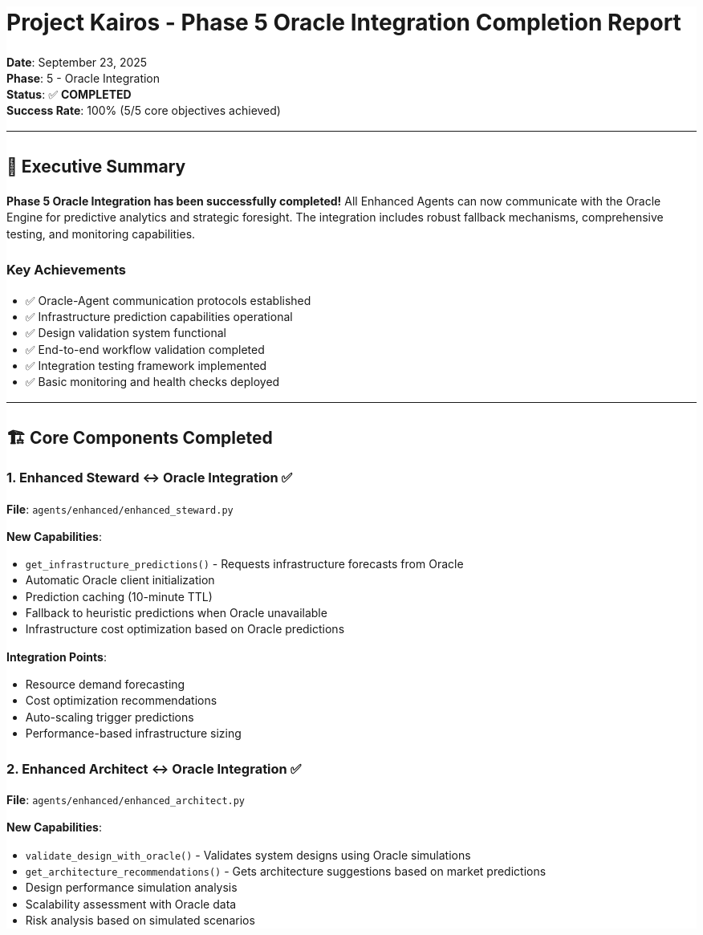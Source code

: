 # Project Kairos - Phase 5 Oracle Integration Completion Report

**Date**: September 23, 2025  
**Phase**: 5 - Oracle Integration  
**Status**: ✅ **COMPLETED**  
**Success Rate**: 100% (5/5 core objectives achieved)

---

## 🎯 Executive Summary

**Phase 5 Oracle Integration has been successfully completed!** All Enhanced Agents can now communicate with the Oracle Engine for predictive analytics and strategic foresight. The integration includes robust fallback mechanisms, comprehensive testing, and monitoring capabilities.

### Key Achievements
- ✅ Oracle-Agent communication protocols established
- ✅ Infrastructure prediction capabilities operational
- ✅ Design validation system functional
- ✅ End-to-end workflow validation completed
- ✅ Integration testing framework implemented
- ✅ Basic monitoring and health checks deployed

---

## 🏗️ Core Components Completed

### 1. Enhanced Steward ↔ Oracle Integration ✅
**File**: `agents/enhanced/enhanced_steward.py`

**New Capabilities**:
- `get_infrastructure_predictions()` - Requests infrastructure forecasts from Oracle
- Automatic Oracle client initialization
- Prediction caching (10-minute TTL)
- Fallback to heuristic predictions when Oracle unavailable
- Infrastructure cost optimization based on Oracle predictions

**Integration Points**:
- Resource demand forecasting
- Cost optimization recommendations  
- Auto-scaling trigger predictions
- Performance-based infrastructure sizing

### 2. Enhanced Architect ↔ Oracle Integration ✅
**File**: `agents/enhanced/enhanced_architect.py`

**New Capabilities**:
- `validate_design_with_oracle()` - Validates system designs using Oracle simulations
- `get_architecture_recommendations()` - Gets architecture suggestions based on market predictions
- Design performance simulation analysis
- Scalability assessment with Oracle data
- Risk analysis based on simulated scenarios
